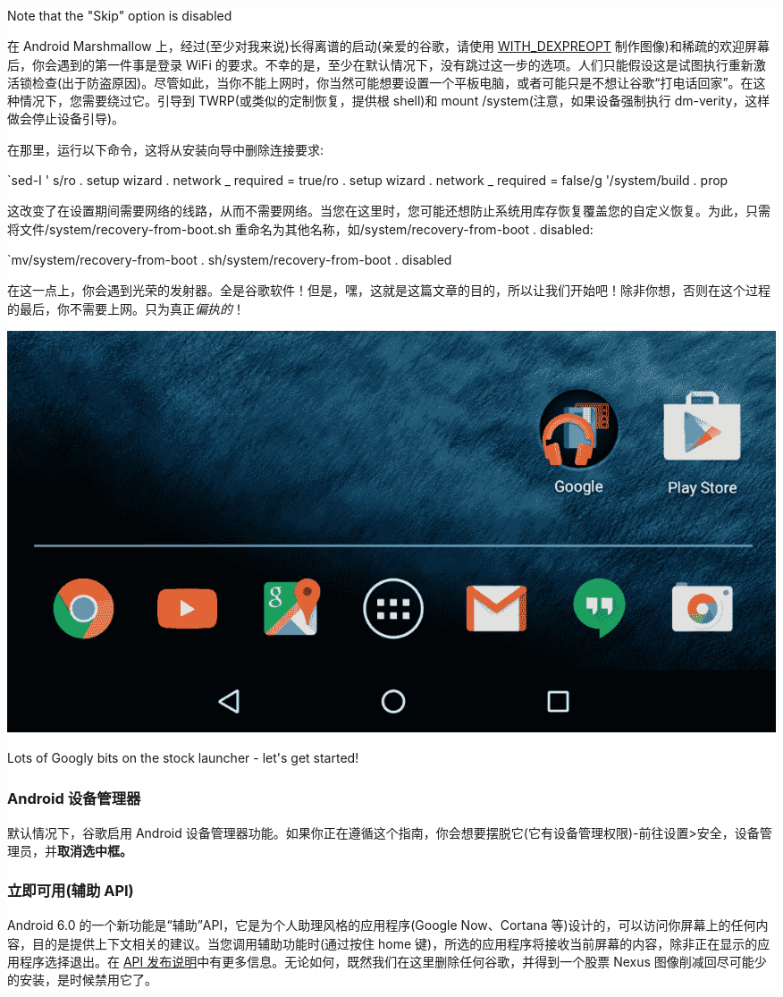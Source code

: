 Note that the "Skip" option is disabled

在 Android Marshmallow 上，经过(至少对我来说)长得离谱的启动(亲爱的谷歌，请使用 [WITH_DEXPREOPT](https://lists.omnirom.org/pipermail/maintainers/2015-August/000147.html) 制作图像)和稀疏的欢迎屏幕后，你会遇到的第一件事是登录 WiFi 的要求。不幸的是，至少在默认情况下，没有跳过这一步的选项。人们只能假设这是试图执行重新激活锁检查(出于防盗原因)。尽管如此，当你不能上网时，你当然可能想要设置一个平板电脑，或者可能只是不想让谷歌“打电话回家”。在这种情况下，您需要绕过它。引导到 TWRP(或类似的定制恢复，提供根 shell)和 mount /system(注意，如果设备强制执行 dm-verity，这样做会停止设备引导)。

在那里，运行以下命令，这将从安装向导中删除连接要求:

 `sed-I ' s/ro . setup wizard . network _ required = true/ro . setup wizard . network _ required = false/g '/system/build . prop

这改变了在设置期间需要网络的线路，从而不需要网络。当您在这里时，您可能还想防止系统用库存恢复覆盖您的自定义恢复。为此，只需将文件/system/recovery-from-boot.sh 重命名为其他名称，如/system/recovery-from-boot . disabled:

 `mv/system/recovery-from-boot . sh/system/recovery-from-boot . disabled

在这一点上，你会遇到光荣的发射器。全是谷歌软件！但是，嘿，这就是这篇文章的目的，所以让我们开始吧！除非你想，否则在这个过程的最后，你不需要上网。只为真正*偏执的*！

 <picture>![Lots of Googly bits on the stock launcher - let's get started!](img/b984a1e59109b07ed2fa812dfd9223b5.png)</picture> 

Lots of Googly bits on the stock launcher - let's get started!

### Android 设备管理器

默认情况下，谷歌启用 Android 设备管理器功能。如果你正在遵循这个指南，你会想要摆脱它(它有设备管理权限)-前往设置>安全，设备管理员，并**取消选中框。**

### 立即可用(辅助 API)

Android 6.0 的一个新功能是“辅助”API，它是为个人助理风格的应用程序(Google Now、Cortana 等)设计的，可以访问你屏幕上的任何内容，目的是提供上下文相关的建议。当您调用辅助功能时(通过按住 home 键)，所选的应用程序将接收当前屏幕的内容，除非正在显示的应用程序选择退出。在 [API 发布说明](http://developer.android.com/about/versions/marshmallow/android-6.0.html#assist)中有更多信息。无论如何，既然我们在这里删除任何谷歌，并得到一个股票 Nexus 图像削减回尽可能少的安装，是时候禁用它了。

